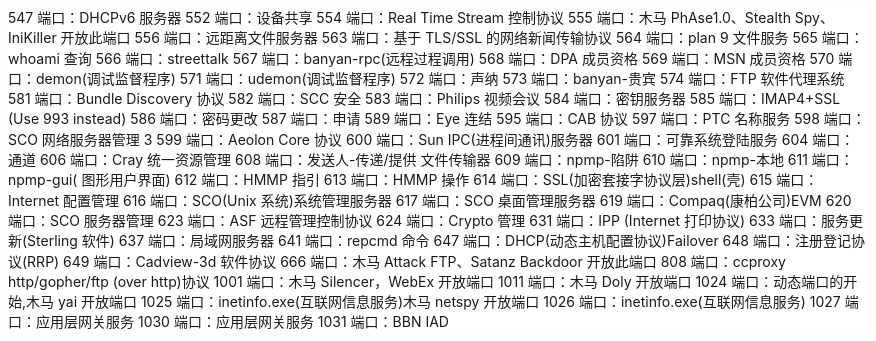 547 端口：DHCPv6 服务器
552 端口：设备共享
554 端口：Real Time Stream 控制协议
555 端口：木马 PhAse1.0、Stealth Spy、IniKiller 开放此端口
556 端口：远距离文件服务器
563 端口：基于 TLS/SSL 的网络新闻传输协议
564 端口：plan 9 文件服务
565 端口：whoami 查询
566 端口：streettalk
567 端口：banyan-rpc(远程过程调用)
568 端口：DPA 成员资格
569 端口：MSN 成员资格
570 端口：demon(调试监督程序)
571 端口：udemon(调试监督程序)
572 端口：声纳
573 端口：banyan-贵宾
574 端口：FTP 软件代理系统
581 端口：Bundle Discovery 协议
582 端口：SCC 安全
583 端口：Philips 视频会议
584 端口：密钥服务器
585 端口：IMAP4+SSL (Use 993 instead)
586 端口：密码更改
587 端口：申请
589 端口：Eye 连结
595 端口：CAB 协议
597 端口：PTC 名称服务
598 端口：SCO 网络服务器管理 3
599 端口：Aeolon Core 协议
600 端口：Sun IPC(进程间通讯)服务器
601 端口：可靠系统登陆服务
604 端口：通道
606 端口：Cray 统一资源管理
608 端口：发送人-传递/提供 文件传输器
609 端口：npmp-陷阱
610 端口：npmp-本地
611 端口：npmp-gui( 图形用户界面)
612 端口：HMMP 指引
613 端口：HMMP 操作
614 端口：SSL(加密套接字协议层)shell(壳)
615 端口：Internet 配置管理
616 端口：SCO(Unix 系统)系统管理服务器
617 端口：SCO 桌面管理服务器
619 端口：Compaq(康柏公司)EVM
620 端口：SCO 服务器管理
623 端口：ASF 远程管理控制协议
624 端口：Crypto 管理
631 端口：IPP (Internet 打印协议)
633 端口：服务更新(Sterling 软件)
637 端口：局域网服务器
641 端口：repcmd 命令
647 端口：DHCP(动态主机配置协议)Failover
648 端口：注册登记协议(RRP)
649 端口：Cadview-3d 软件协议
666 端口：木马 Attack FTP、Satanz Backdoor 开放此端口
808 端口：ccproxy http/gopher/ftp (over http)协议
1001 端口：木马 Silencer，WebEx 开放端口
1011 端口：木马 Doly 开放端口
1024 端口：动态端口的开始,木马 yai 开放端口
1025 端口：inetinfo.exe(互联网信息服务)木马 netspy 开放端口
1026 端口：inetinfo.exe(互联网信息服务)
1027 端口：应用层网关服务
1030 端口：应用层网关服务
1031 端口：BBN IAD